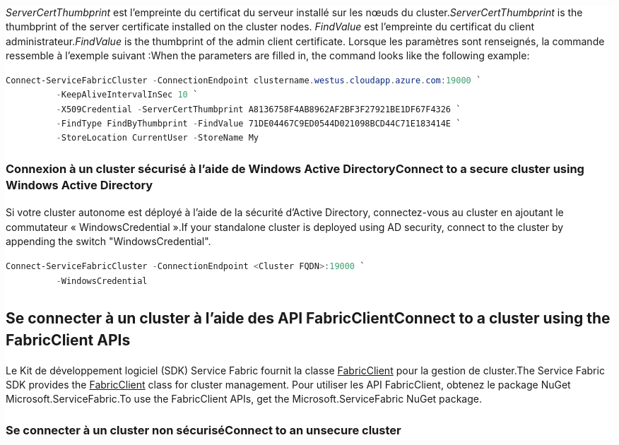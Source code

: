 <span data-ttu-id="2a26f-139">*ServerCertThumbprint* est l’empreinte du certificat du serveur installé sur les nœuds du cluster.</span><span class="sxs-lookup"><span data-stu-id="2a26f-139">*ServerCertThumbprint* is the thumbprint of the server certificate installed on the cluster nodes.</span></span> <span data-ttu-id="2a26f-140">*FindValue* est l’empreinte du certificat du client administrateur.</span><span class="sxs-lookup"><span data-stu-id="2a26f-140">*FindValue* is the thumbprint of the admin client certificate.</span></span>
<span data-ttu-id="2a26f-141">Lorsque les paramètres sont renseignés, la commande ressemble à l’exemple suivant :</span><span class="sxs-lookup"><span data-stu-id="2a26f-141">When the parameters are filled in, the command looks like the following example:</span></span> 

```powershell
Connect-ServiceFabricCluster -ConnectionEndpoint clustername.westus.cloudapp.azure.com:19000 `
          -KeepAliveIntervalInSec 10 `
          -X509Credential -ServerCertThumbprint A8136758F4AB8962AF2BF3F27921BE1DF67F4326 `
          -FindType FindByThumbprint -FindValue 71DE04467C9ED0544D021098BCD44C71E183414E `
          -StoreLocation CurrentUser -StoreName My
```

### <a name="connect-to-a-secure-cluster-using-windows-active-directory"></a><span data-ttu-id="2a26f-142">Connexion à un cluster sécurisé à l’aide de Windows Active Directory</span><span class="sxs-lookup"><span data-stu-id="2a26f-142">Connect to a secure cluster using Windows Active Directory</span></span>
<span data-ttu-id="2a26f-143">Si votre cluster autonome est déployé à l’aide de la sécurité d’Active Directory, connectez-vous au cluster en ajoutant le commutateur « WindowsCredential ».</span><span class="sxs-lookup"><span data-stu-id="2a26f-143">If your standalone cluster is deployed using AD security, connect to the cluster by appending the switch "WindowsCredential".</span></span>

```powershell
Connect-ServiceFabricCluster -ConnectionEndpoint <Cluster FQDN>:19000 `
          -WindowsCredential
```

<a id="connectsecureclusterfabricclient"></a>

## <a name="connect-to-a-cluster-using-the-fabricclient-apis"></a><span data-ttu-id="2a26f-144">Se connecter à un cluster à l’aide des API FabricClient</span><span class="sxs-lookup"><span data-stu-id="2a26f-144">Connect to a cluster using the FabricClient APIs</span></span>
<span data-ttu-id="2a26f-145">Le Kit de développement logiciel (SDK) Service Fabric fournit la classe [FabricClient](https://docs.microsoft.com/dotnet/api/system.fabric.fabricclient) pour la gestion de cluster.</span><span class="sxs-lookup"><span data-stu-id="2a26f-145">The Service Fabric SDK provides the [FabricClient](https://docs.microsoft.com/dotnet/api/system.fabric.fabricclient) class for cluster management.</span></span> <span data-ttu-id="2a26f-146">Pour utiliser les API FabricClient, obtenez le package NuGet Microsoft.ServiceFabric.</span><span class="sxs-lookup"><span data-stu-id="2a26f-146">To use the FabricClient APIs, get the Microsoft.ServiceFabric NuGet package.</span></span>

### <a name="connect-to-an-unsecure-cluster"></a><span data-ttu-id="2a26f-147">Se connecter à un cluster non sécurisé</span><span class="sxs-lookup"><span data-stu-id="2a26f-147">Connect to an unsecure cluster</span></span>
